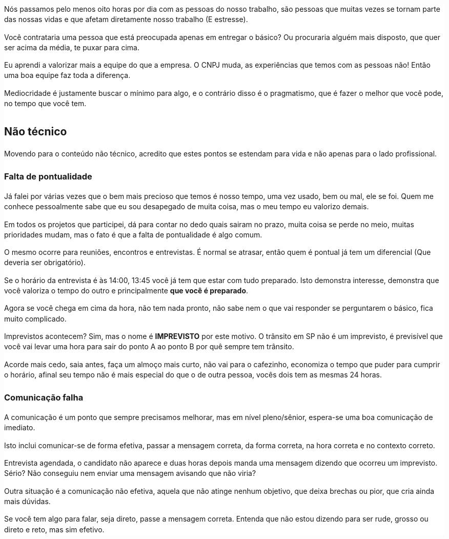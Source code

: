 Nós passamos pelo menos oito horas por dia com as pessoas do nosso trabalho, são pessoas que muitas vezes se tornam parte das nossas vidas e que afetam diretamente nosso trabalho (E estresse).

Você contrataria uma pessoa que está preocupada apenas em entregar o básico? Ou procuraria alguém mais disposto, que quer ser acima da média, te puxar para cima.

Eu aprendi a valorizar mais a equipe do que a empresa. O CNPJ muda, as experiências que temos com as pessoas não! Então uma boa equipe faz toda a diferença.

Mediocridade é justamente buscar o mínimo para algo, e o contrário disso é o pragmatismo, que é fazer o melhor que você pode, no tempo que você tem.

## Não técnico
Movendo para o conteúdo não técnico, acredito que estes pontos se estendam para vida e não apenas para o lado profissional.

### Falta de pontualidade
Já falei por várias vezes que o bem mais precioso que temos é nosso tempo, uma vez usado, bem ou mal, ele se foi. Quem me conhece pessoalmente sabe que eu sou desapegado de muita coisa, mas o meu tempo eu valorizo demais.

Em todos os projetos que participei, dá para contar no dedo quais sairam no prazo, muita coisa se perde no meio, muitas prioridades mudam, mas o fato é que a falta de pontualidade é algo comum.

O mesmo ocorre para reuniões, encontros e entrevistas. É normal se atrasar, então quem é pontual já tem um diferencial (Que deveria ser obrigatório).

Se o horário da entrevista é às 14:00, 13:45 você já tem que estar com tudo preparado. Isto demonstra interesse, demonstra que você valoriza o tempo do outro e principalmente **que você é preparado**.

Agora se você chega em cima da hora, não tem nada pronto, não sabe nem o que vai responder se perguntarem o básico, fica muito complicado.

Imprevistos acontecem? Sim, mas o nome é **IMPREVISTO** por este motivo. O trânsito em SP não é um imprevisto, é previsível que você vai levar uma hora para sair do ponto A ao ponto B por quê sempre tem trânsito.

Acorde mais cedo, saia antes, faça um almoço mais curto, não vai para o cafezinho, economiza o tempo que puder para cumprir o horário, afinal seu tempo não é mais especial do que o de outra pessoa, vocês dois tem as mesmas 24 horas.

### Comunicação falha
A comunicação é um ponto que sempre precisamos melhorar, mas em nível pleno/sênior, espera-se uma boa comunicação de imediato.

Isto inclui comunicar-se de forma efetiva, passar a mensagem correta, da forma correta, na hora correta e no contexto correto.

Entrevista agendada, o candidato não aparece e duas horas depois manda uma mensagem dizendo que ocorreu um imprevisto. Sério? Não conseguiu nem enviar uma mensagem avisando que não viria?

Outra situação é a comunicação não efetiva, aquela que não atinge nenhum objetivo, que deixa brechas ou pior, que cria ainda mais dúvidas.

Se você tem algo para falar, seja direto, passe a mensagem correta. Entenda que não estou dizendo para ser rude, grosso ou direto e reto, mas sim efetivo.
